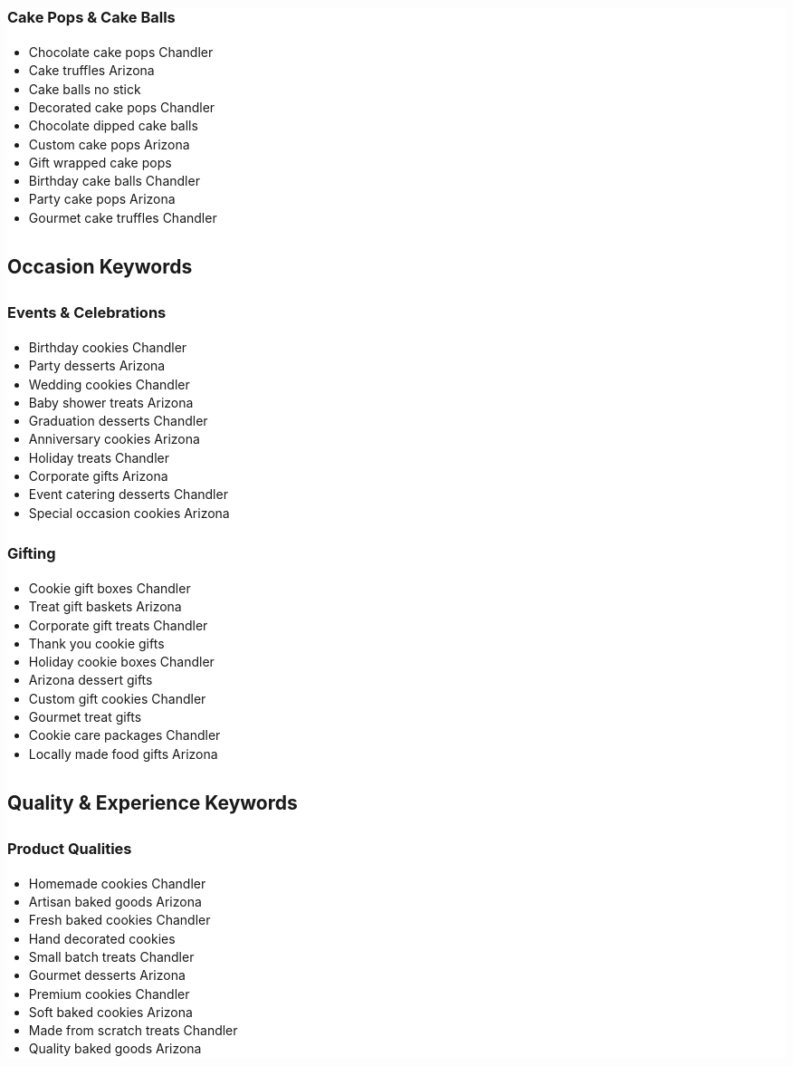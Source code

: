 ### Cake Pops & Cake Balls
- Chocolate cake pops Chandler
- Cake truffles Arizona
- Cake balls no stick
- Decorated cake pops Chandler
- Chocolate dipped cake balls
- Custom cake pops Arizona
- Gift wrapped cake pops
- Birthday cake balls Chandler
- Party cake pops Arizona
- Gourmet cake truffles Chandler

## Occasion Keywords

### Events & Celebrations
- Birthday cookies Chandler
- Party desserts Arizona
- Wedding cookies Chandler
- Baby shower treats Arizona
- Graduation desserts Chandler
- Anniversary cookies Arizona
- Holiday treats Chandler
- Corporate gifts Arizona
- Event catering desserts Chandler
- Special occasion cookies Arizona

### Gifting
- Cookie gift boxes Chandler
- Treat gift baskets Arizona
- Corporate gift treats Chandler
- Thank you cookie gifts
- Holiday cookie boxes Chandler
- Arizona dessert gifts
- Custom gift cookies Chandler
- Gourmet treat gifts
- Cookie care packages Chandler
- Locally made food gifts Arizona

## Quality & Experience Keywords

### Product Qualities
- Homemade cookies Chandler
- Artisan baked goods Arizona
- Fresh baked cookies Chandler
- Hand decorated cookies
- Small batch treats Chandler
- Gourmet desserts Arizona
- Premium cookies Chandler
- Soft baked cookies Arizona
- Made from scratch treats Chandler
- Quality baked goods Arizona
